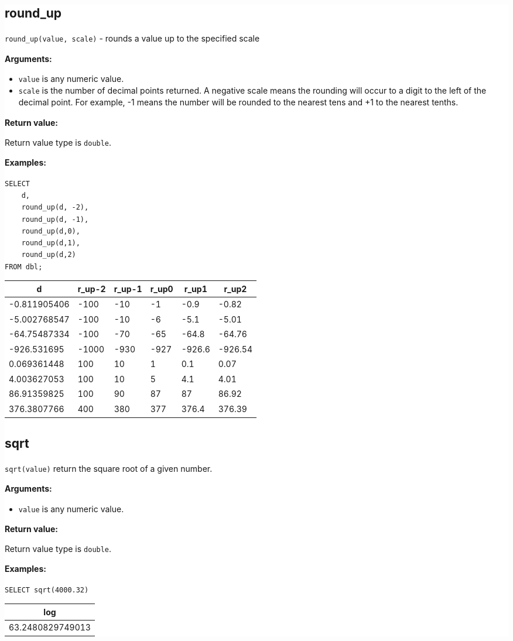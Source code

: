 ## round_up

`round_up(value, scale)` - rounds a value up to the specified scale

**Arguments:**

- `value` is any numeric value.
- `scale` is the number of decimal points returned. A negative scale means the
  rounding will occur to a digit to the left of the decimal point. For example,
  -1 means the number will be rounded to the nearest tens and +1 to the nearest
  tenths.

**Return value:**

Return value type is `double`.

**Examples:**

```questdb-sql
SELECT
    d,
    round_up(d, -2),
    round_up(d, -1),
    round_up(d,0),
    round_up(d,1),
    round_up(d,2)
FROM dbl;
```

| d            | r_up-2 | r_up-1 | r_up0 | r_up1  | r_up2   |
| ------------ | ------ | ------ | ----- | ------ | ------- |
| -0.811905406 | -100   | -10    | -1    | -0.9   | -0.82   |
| -5.002768547 | -100   | -10    | -6    | -5.1   | -5.01   |
| -64.75487334 | -100   | -70    | -65   | -64.8  | -64.76  |
| -926.531695  | -1000  | -930   | -927  | -926.6 | -926.54 |
| 0.069361448  | 100    | 10     | 1     | 0.1    | 0.07    |
| 4.003627053  | 100    | 10     | 5     | 4.1    | 4.01    |
| 86.91359825  | 100    | 90     | 87    | 87     | 86.92   |
| 376.3807766  | 400    | 380    | 377   | 376.4  | 376.39  |

## sqrt

`sqrt(value)` return the square root of a given number.

**Arguments:**

- `value` is any numeric value.

**Return value:**

Return value type is `double`.

**Examples:**

```questdb-sql
SELECT sqrt(4000.32)
```

| log              |
| ---------------- |
| 63.2480829749013 |
